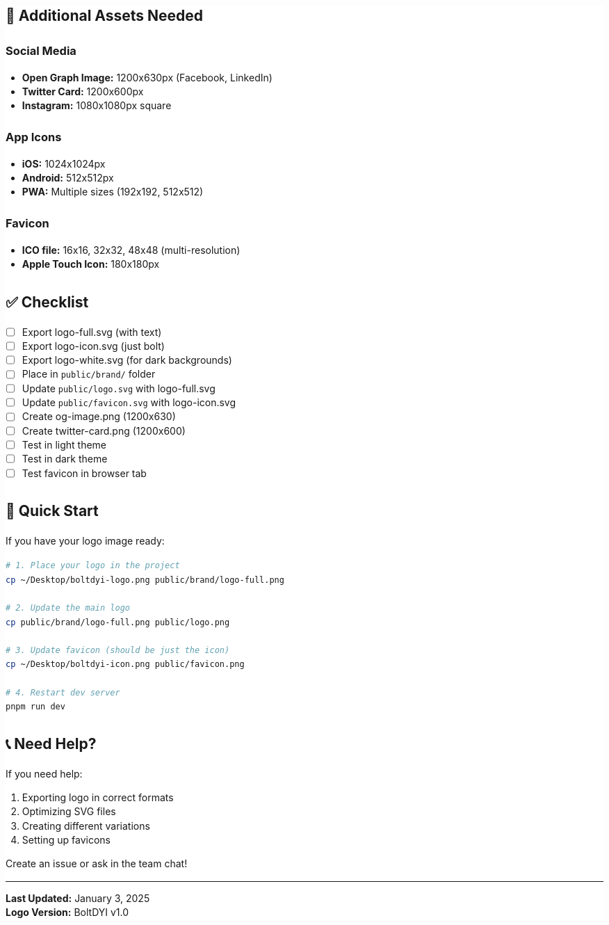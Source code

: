 ## 📱 Additional Assets Needed

### Social Media
- **Open Graph Image:** 1200x630px (Facebook, LinkedIn)
- **Twitter Card:** 1200x600px
- **Instagram:** 1080x1080px square

### App Icons
- **iOS:** 1024x1024px
- **Android:** 512x512px
- **PWA:** Multiple sizes (192x192, 512x512)

### Favicon
- **ICO file:** 16x16, 32x32, 48x48 (multi-resolution)
- **Apple Touch Icon:** 180x180px

## ✅ Checklist

- [ ] Export logo-full.svg (with text)
- [ ] Export logo-icon.svg (just bolt)
- [ ] Export logo-white.svg (for dark backgrounds)
- [ ] Place in `public/brand/` folder
- [ ] Update `public/logo.svg` with logo-full.svg
- [ ] Update `public/favicon.svg` with logo-icon.svg
- [ ] Create og-image.png (1200x630)
- [ ] Create twitter-card.png (1200x600)
- [ ] Test in light theme
- [ ] Test in dark theme
- [ ] Test favicon in browser tab

## 🚀 Quick Start

If you have your logo image ready:

```bash
# 1. Place your logo in the project
cp ~/Desktop/boltdyi-logo.png public/brand/logo-full.png

# 2. Update the main logo
cp public/brand/logo-full.png public/logo.png

# 3. Update favicon (should be just the icon)
cp ~/Desktop/boltdyi-icon.png public/favicon.png

# 4. Restart dev server
pnpm run dev
```

## 📞 Need Help?

If you need help:
1. Exporting logo in correct formats
2. Optimizing SVG files
3. Creating different variations
4. Setting up favicons

Create an issue or ask in the team chat!

---

**Last Updated:** January 3, 2025  
**Logo Version:** BoltDYI v1.0
